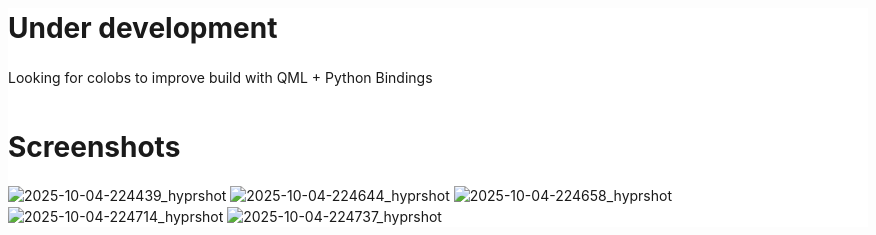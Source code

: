 # Under development
Looking for colobs to improve build with QML + Python Bindings
# Screenshots 
<img width="1000" height="892" alt="2025-10-04-224439_hyprshot" src="https://github.com/user-attachments/assets/ae7c18f4-bc2e-4628-b58a-4bc4024ecf6e" />
<img width="979" height="907" alt="2025-10-04-224644_hyprshot" src="https://github.com/user-attachments/assets/95f09d9c-6669-436b-9e17-e57c830f48ef" />
<img width="981" height="876" alt="2025-10-04-224658_hyprshot" src="https://github.com/user-attachments/assets/f04deef9-fd89-4d02-996b-7fe6e8a604f1" />
<img width="969" height="871" alt="2025-10-04-224714_hyprshot" src="https://github.com/user-attachments/assets/80f8071a-66bf-4b4d-8c82-35e0b4af7317" />
<img width="972" height="883" alt="2025-10-04-224737_hyprshot" src="https://github.com/user-attachments/assets/7690a616-6823-420b-84c7-385106a5adb9" />
